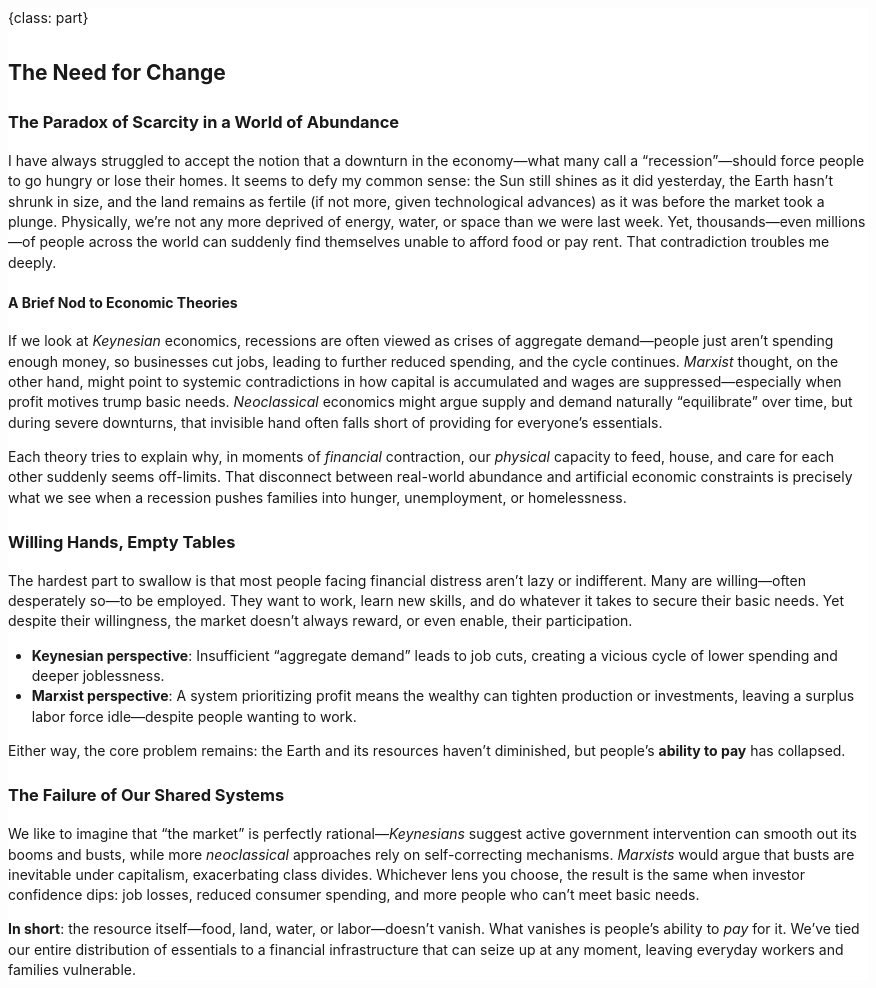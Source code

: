 {class: part}

## The Need for Change

### The Paradox of Scarcity in a World of Abundance
I have always struggled to accept the notion that a downturn in the economy—what many call a “recession”—should force people to go hungry or lose their homes. It seems to defy my common sense: the Sun still shines as it did yesterday, the Earth hasn’t shrunk in size, and the land remains as fertile (if not more, given technological advances) as it was before the market took a plunge. Physically, we’re not any more deprived of energy, water, or space than we were last week. Yet, thousands—even millions—of people across the world can suddenly find themselves unable to afford food or pay rent. That contradiction troubles me deeply.

#### A Brief Nod to Economic Theories
If we look at *Keynesian* economics, recessions are often viewed as crises of aggregate demand—people just aren’t spending enough money, so businesses cut jobs, leading to further reduced spending, and the cycle continues. *Marxist* thought, on the other hand, might point to systemic contradictions in how capital is accumulated and wages are suppressed—especially when profit motives trump basic needs. *Neoclassical* economics might argue supply and demand naturally “equilibrate” over time, but during severe downturns, that invisible hand often falls short of providing for everyone’s essentials.

Each theory tries to explain why, in moments of *financial* contraction, our *physical* capacity to feed, house, and care for each other suddenly seems off-limits. That disconnect between real-world abundance and artificial economic constraints is precisely what we see when a recession pushes families into hunger, unemployment, or homelessness.

### Willing Hands, Empty Tables
The hardest part to swallow is that most people facing financial distress aren’t lazy or indifferent. Many are willing—often desperately so—to be employed. They want to work, learn new skills, and do whatever it takes to secure their basic needs. Yet despite their willingness, the market doesn’t always reward, or even enable, their participation.

- **Keynesian perspective**: Insufficient “aggregate demand” leads to job cuts, creating a vicious cycle of lower spending and deeper joblessness.  
- **Marxist perspective**: A system prioritizing profit means the wealthy can tighten production or investments, leaving a surplus labor force idle—despite people wanting to work.

Either way, the core problem remains: the Earth and its resources haven’t diminished, but people’s **ability to pay** has collapsed.

### The Failure of Our Shared Systems
We like to imagine that “the market” is perfectly rational—*Keynesians* suggest active government intervention can smooth out its booms and busts, while more *neoclassical* approaches rely on self-correcting mechanisms. *Marxists* would argue that busts are inevitable under capitalism, exacerbating class divides. Whichever lens you choose, the result is the same when investor confidence dips: job losses, reduced consumer spending, and more people who can’t meet basic needs.

**In short**: the resource itself—food, land, water, or labor—doesn’t vanish. What vanishes is people’s ability to *pay* for it. We’ve tied our entire distribution of essentials to a financial infrastructure that can seize up at any moment, leaving everyday workers and families vulnerable.
